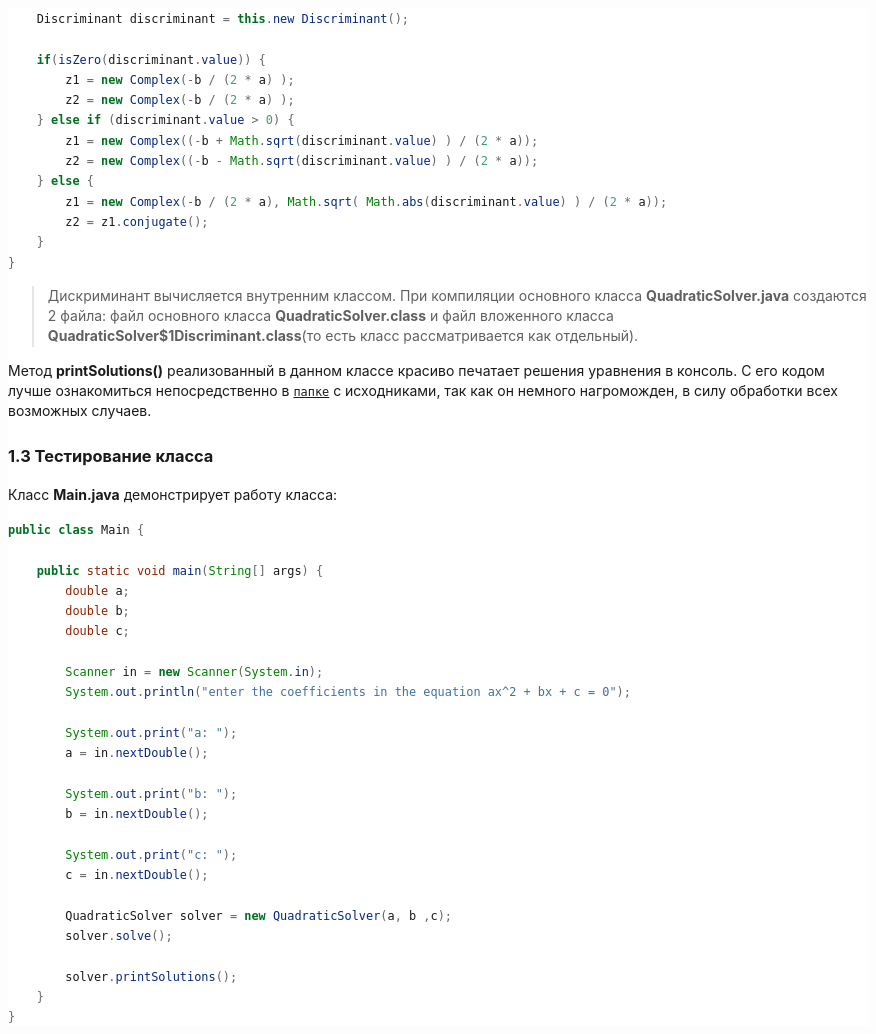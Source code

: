 ```java 
    Discriminant discriminant = this.new Discriminant(); 

    if(isZero(discriminant.value)) { 
        z1 = new Complex(-b / (2 * a) ); 
        z2 = new Complex(-b / (2 * a) ); 
    } else if (discriminant.value > 0) { 
        z1 = new Complex((-b + Math.sqrt(discriminant.value) ) / (2 * a)); 
        z2 = new Complex((-b - Math.sqrt(discriminant.value) ) / (2 * a)); 
    } else { 
        z1 = new Complex(-b / (2 * a), Math.sqrt( Math.abs(discriminant.value) ) / (2 * a)); 
        z2 = z1.conjugate(); 
    } 
} 
``` 

> Дискриминант вычисляется внутренним классом. При компиляции основного класса __QuadraticSolver.java__ создаются 2 файла: файл основного класса __QuadraticSolver.class__ и файл вложенного класса __QuadraticSolver$1Discriminant.class__(то есть класс рассматривается как отдельный). 

Метод __printSolutions()__ реализованный в данном классе красиво печатает решения уравнения в консоль. С его кодом лучше ознакомиться непосредственно в [`папке`](https://github.com/Volkov-Vad1m/Netcracker-course/blob/db064ab7e94149d17e453aa4a33284d72bf2f3be/1.LPT/QuadraticEquation/src/main/java/quadratic/equation/QuadraticSolver.java#L96) с исходниками, так как он немного нагроможден, в силу обработки всех возможных случаев. 

### 1.3 Тестирование класса 
Класс __Main.java__ демонстрирует работу класса: 
```java 
public class Main { 

    public static void main(String[] args) { 
        double a; 
        double b; 
        double c; 

        Scanner in = new Scanner(System.in); 
        System.out.println("enter the coefficients in the equation ax^2 + bx + c = 0"); 

        System.out.print("a: "); 
        a = in.nextDouble(); 

        System.out.print("b: "); 
        b = in.nextDouble(); 

        System.out.print("c: "); 
        c = in.nextDouble(); 

        QuadraticSolver solver = new QuadraticSolver(a, b ,c); 
        solver.solve(); 

        solver.printSolutions(); 
    } 
} 
``` 
